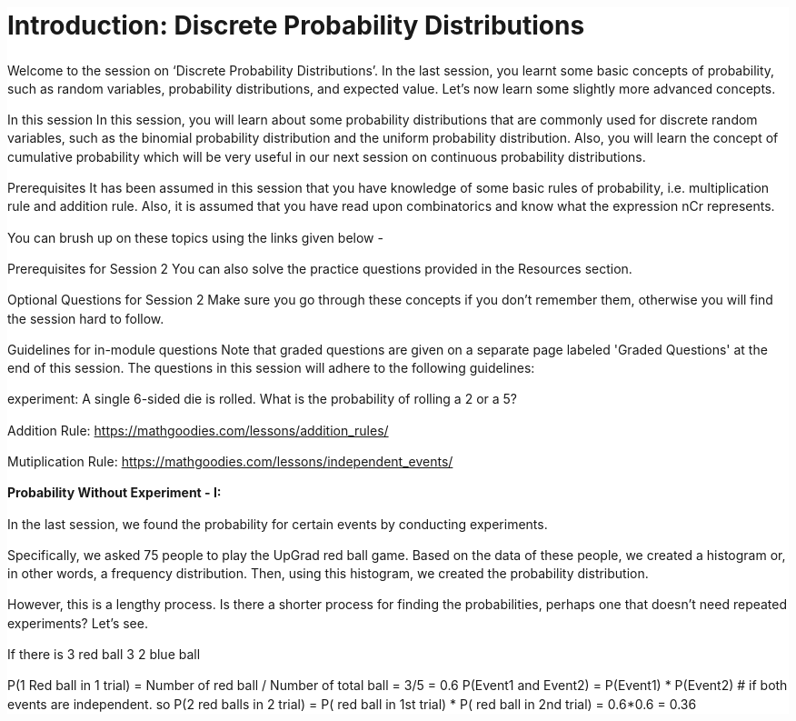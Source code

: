 # Introduction: Discrete Probability Distributions
Welcome to the session on ‘Discrete Probability Distributions’. In the last session, you learnt some basic concepts of probability, such as random variables, probability distributions, and expected value. Let’s now learn some slightly more advanced concepts.

 

In this session
In this session, you will learn about some probability distributions that are commonly used for discrete random variables, such as the binomial probability distribution and the uniform probability distribution. Also, you will learn the concept of cumulative probability which will be very useful in our next session on continuous probability distributions.

 

Prerequisites
It has been assumed in this session that you have knowledge of some basic rules of probability, i.e. multiplication rule and addition rule. Also, it is assumed that you have read upon combinatorics and know what the expression 
nCr
 represents.

 

You can brush up on these topics using the links given below -

Prerequisites for Session 2
You can also solve the practice questions provided in the Resources section.

Optional Questions for Session 2
Make sure you go through these concepts if you don’t remember them, otherwise you will find the session hard to follow.

 

Guidelines for in-module questions
Note that graded questions are given on a separate page labeled 'Graded Questions' at the end of this session. The questions in this session will adhere to the following guidelines:

experiment: A single 6-sided die is rolled. What is the probability of rolling a 2 or a 5?



Addition Rule: https://mathgoodies.com/lessons/addition_rules/

Mutiplication Rule: https://mathgoodies.com/lessons/independent_events/

**Probability Without Experiment - I:**

In the last session, we found the probability for certain events by conducting experiments.

Specifically, we asked 75 people to play the UpGrad red ball game. Based on the data of these people, we created a histogram or, in other words, a frequency distribution. Then, using this histogram, we created the probability distribution.

However, this is a lengthy process. Is there a shorter process for finding the probabilities, perhaps one that doesn’t need repeated experiments? Let’s see.

If there is 3 red ball 3 2 blue ball

P(1 Red ball in 1 trial) = Number of red ball / Number of total ball = 3/5 = 0.6 
P(Event1 and Event2) = P(Event1) * P(Event2)  # if both events are independent.
so P(2 red balls in 2 trial) = P( red ball in 1st trial) *  P( red ball in 2nd trial) = 0.6*0.6 = 0.36
